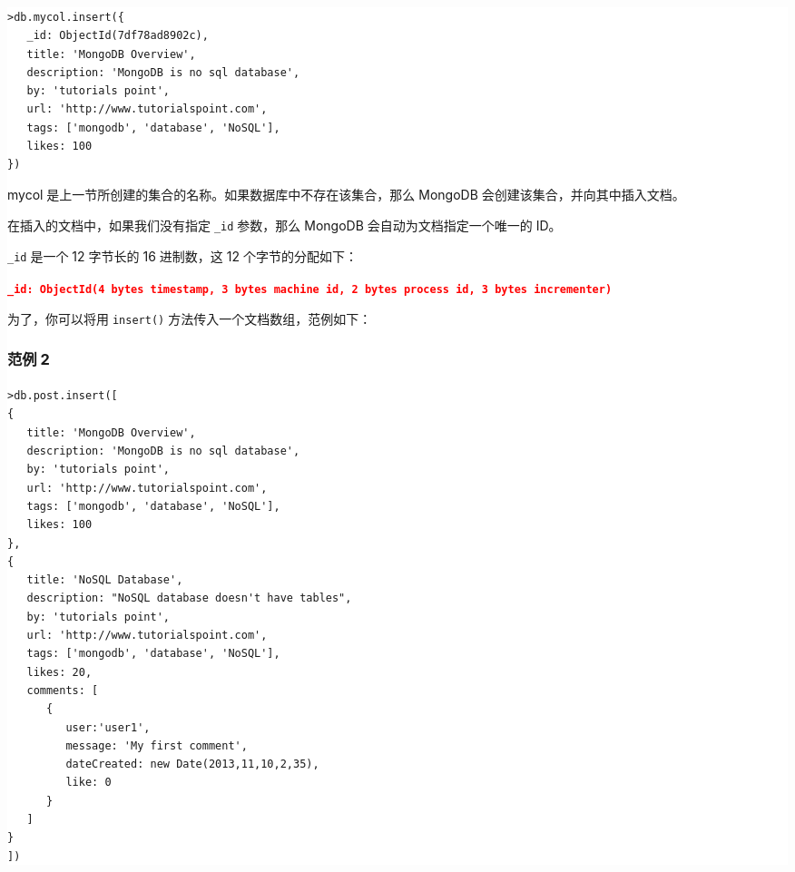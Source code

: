 ```mysql
>db.mycol.insert({
   _id: ObjectId(7df78ad8902c),
   title: 'MongoDB Overview', 
   description: 'MongoDB is no sql database',
   by: 'tutorials point',
   url: 'http://www.tutorialspoint.com',
   tags: ['mongodb', 'database', 'NoSQL'],
   likes: 100
})
```

mycol 是上一节所创建的集合的名称。如果数据库中不存在该集合，那么 MongoDB 会创建该集合，并向其中插入文档。

在插入的文档中，如果我们没有指定 `_id` 参数，那么 MongoDB 会自动为文档指定一个唯一的 ID。

`_id` 是一个 12 字节长的 16 进制数，这 12 个字节的分配如下：

```json
_id: ObjectId(4 bytes timestamp, 3 bytes machine id, 2 bytes process id, 3 bytes incrementer)
```

为了，你可以将用 `insert()` 方法传入一个文档数组，范例如下：

### 范例 2

```mysql
>db.post.insert([
{
   title: 'MongoDB Overview', 
   description: 'MongoDB is no sql database',
   by: 'tutorials point',
   url: 'http://www.tutorialspoint.com',
   tags: ['mongodb', 'database', 'NoSQL'],
   likes: 100
},
{
   title: 'NoSQL Database', 
   description: "NoSQL database doesn't have tables",
   by: 'tutorials point',
   url: 'http://www.tutorialspoint.com',
   tags: ['mongodb', 'database', 'NoSQL'],
   likes: 20, 
   comments: [  
      {
         user:'user1',
         message: 'My first comment',
         dateCreated: new Date(2013,11,10,2,35),
         like: 0 
      }
   ]
}
])
```
